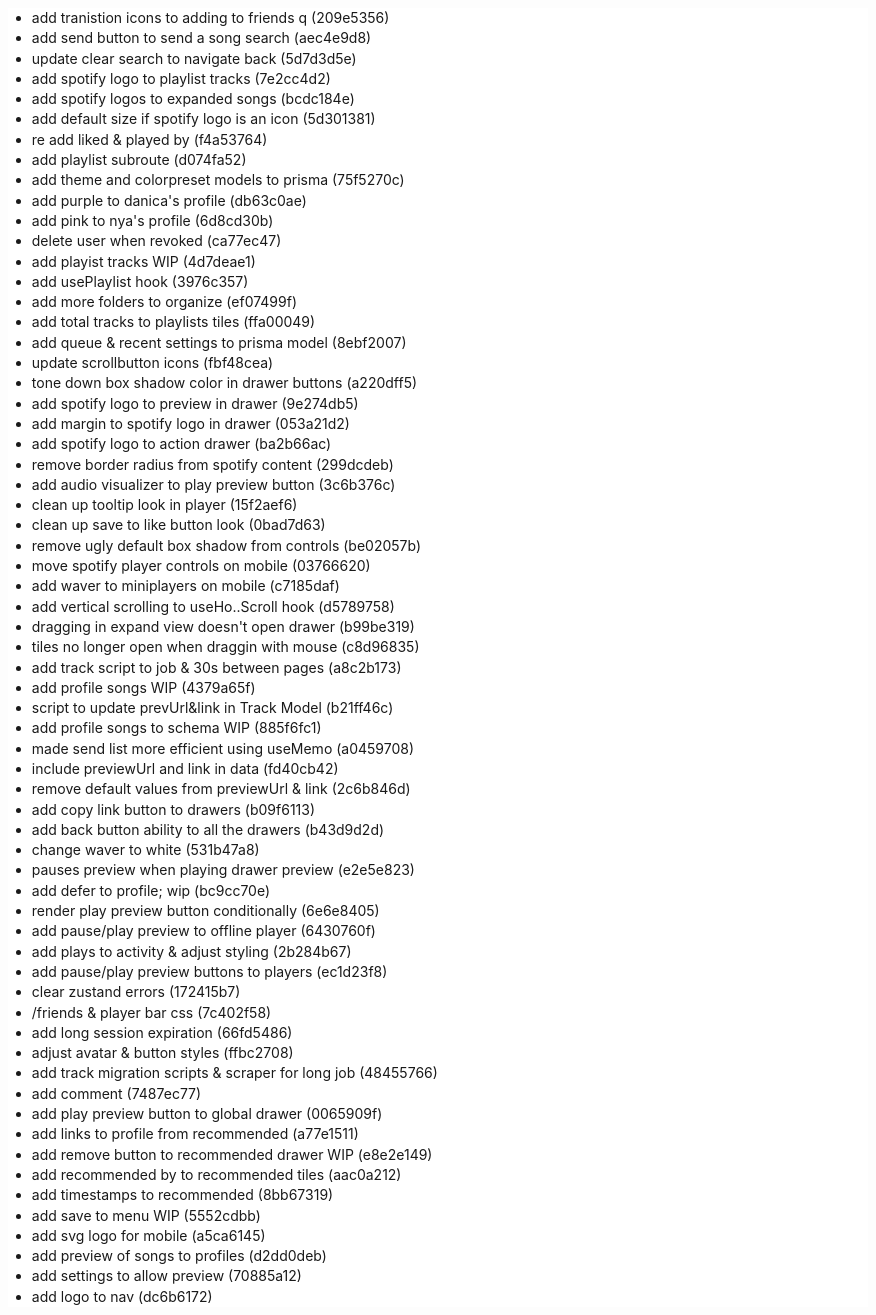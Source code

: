 *  add tranistion icons to adding to friends q (209e5356)
*  add send button to send a song search (aec4e9d8)
*  update clear search to navigate back (5d7d3d5e)
*  add spotify logo to playlist tracks (7e2cc4d2)
*  add spotify logos to expanded songs (bcdc184e)
*  add default size if spotify logo is an icon (5d301381)
*  re add liked & played by (f4a53764)
*  add playlist subroute (d074fa52)
*  add theme and colorpreset models to prisma (75f5270c)
*  add purple to danica's profile (db63c0ae)
*  add pink to nya's profile (6d8cd30b)
*  delete user when revoked (ca77ec47)
*  add playist tracks WIP (4d7deae1)
*  add usePlaylist hook (3976c357)
*  add more folders to organize (ef07499f)
*  add total tracks to playlists tiles (ffa00049)
*  add queue & recent settings to prisma model (8ebf2007)
*  update scrollbutton icons (fbf48cea)
*  tone down box shadow color in drawer buttons (a220dff5)
*  add spotify logo to preview in drawer (9e274db5)
*  add margin to spotify logo in drawer (053a21d2)
*  add spotify logo to action drawer (ba2b66ac)
*  remove border radius from spotify content (299dcdeb)
*  add audio visualizer to play preview button (3c6b376c)
*  clean up tooltip look in player (15f2aef6)
*  clean up save to like button look (0bad7d63)
*  remove ugly default box shadow from controls (be02057b)
*  move spotify player controls on mobile (03766620)
*  add waver to miniplayers on mobile (c7185daf)
*  add vertical scrolling to useHo..Scroll hook (d5789758)
*  dragging in expand view doesn't open drawer (b99be319)
*  tiles no longer open when draggin with mouse (c8d96835)
*  add track script to job & 30s between pages (a8c2b173)
*  add profile songs WIP (4379a65f)
*  script to update prevUrl&link in Track Model (b21ff46c)
*  add profile songs to schema WIP (885f6fc1)
*  made send list more efficient using useMemo (a0459708)
*  include previewUrl and link in data (fd40cb42)
*  remove default values from previewUrl & link (2c6b846d)
*  add copy link button to drawers (b09f6113)
*  add back button ability to all the drawers (b43d9d2d)
*  change waver to white (531b47a8)
*  pauses preview when playing drawer preview (e2e5e823)
*  add defer to profile; wip (bc9cc70e)
*  render play preview button conditionally (6e6e8405)
*  add pause/play preview to offline player (6430760f)
*  add plays to activity & adjust styling (2b284b67)
*  add pause/play preview buttons to players (ec1d23f8)
*  clear zustand errors (172415b7)
*  /friends & player bar css (7c402f58)
*  add long session expiration (66fd5486)
*  adjust avatar & button styles (ffbc2708)
*  add track migration scripts & scraper for long job (48455766)
*  add comment (7487ec77)
*  add play preview button to global drawer (0065909f)
*  add links to profile from recommended (a77e1511)
*  add remove button to recommended drawer WIP (e8e2e149)
*  add recommended by to recommended tiles (aac0a212)
*  add timestamps to recommended (8bb67319)
*  add save to menu WIP (5552cdbb)
*  add svg logo for mobile (a5ca6145)
*  add preview of songs to profiles (d2dd0deb)
*  add settings to allow preview (70885a12)
*  add logo to nav (dc6b6172)
